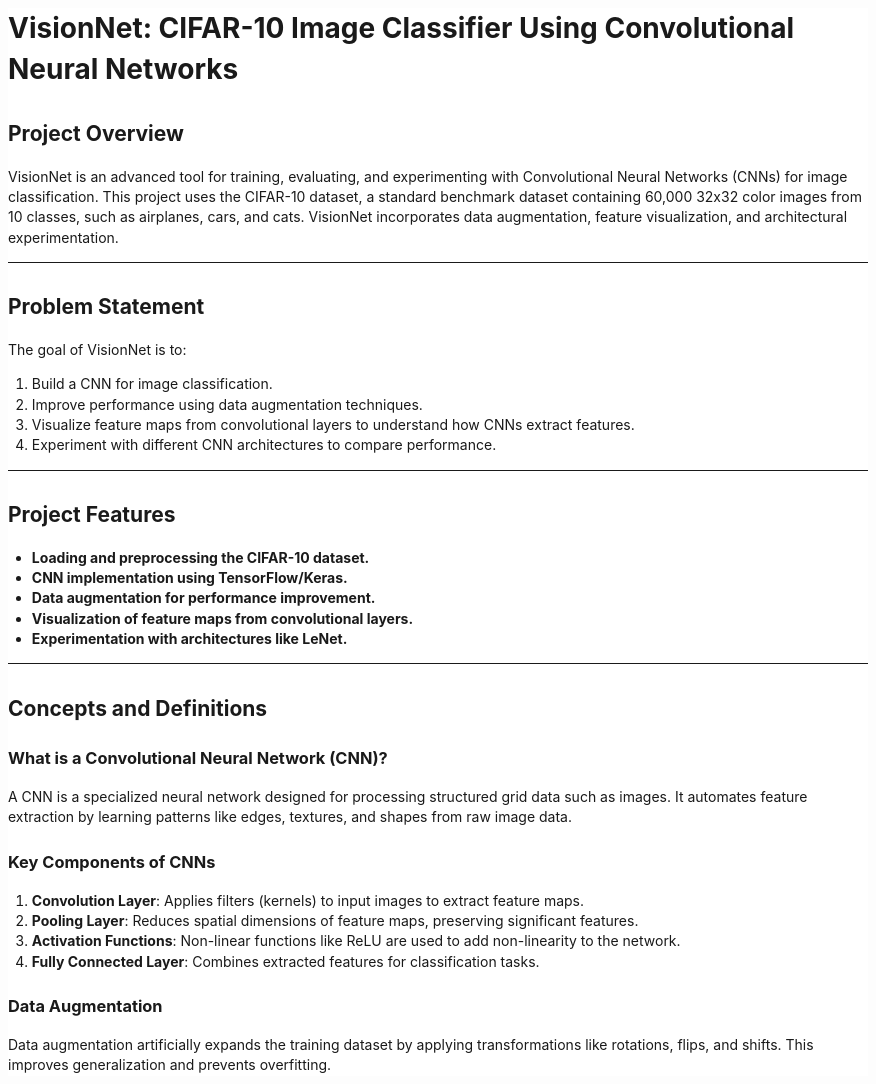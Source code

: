 
# VisionNet: CIFAR-10 Image Classifier Using Convolutional Neural Networks

## **Project Overview**
VisionNet is an advanced tool for training, evaluating, and experimenting with Convolutional Neural Networks (CNNs) for image classification. This project uses the CIFAR-10 dataset, a standard benchmark dataset containing 60,000 32x32 color images from 10 classes, such as airplanes, cars, and cats. VisionNet incorporates data augmentation, feature visualization, and architectural experimentation.

---

## **Problem Statement**
The goal of VisionNet is to:
1. Build a CNN for image classification.
2. Improve performance using data augmentation techniques.
3. Visualize feature maps from convolutional layers to understand how CNNs extract features.
4. Experiment with different CNN architectures to compare performance.

---

## **Project Features**
- **Loading and preprocessing the CIFAR-10 dataset.**
- **CNN implementation using TensorFlow/Keras.**
- **Data augmentation for performance improvement.**
- **Visualization of feature maps from convolutional layers.**
- **Experimentation with architectures like LeNet.**

---

## **Concepts and Definitions**

### **What is a Convolutional Neural Network (CNN)?**
A CNN is a specialized neural network designed for processing structured grid data such as images. It automates feature extraction by learning patterns like edges, textures, and shapes from raw image data.

### **Key Components of CNNs**
1. **Convolution Layer**: Applies filters (kernels) to input images to extract feature maps.
2. **Pooling Layer**: Reduces spatial dimensions of feature maps, preserving significant features.
3. **Activation Functions**: Non-linear functions like ReLU are used to add non-linearity to the network.
4. **Fully Connected Layer**: Combines extracted features for classification tasks.

### **Data Augmentation**
Data augmentation artificially expands the training dataset by applying transformations like rotations, flips, and shifts. This improves generalization and prevents overfitting.
